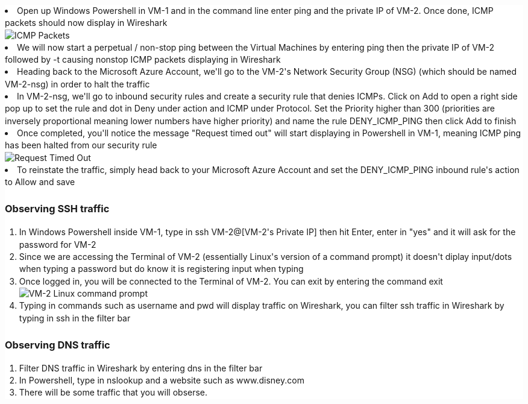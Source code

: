 <li>Open up Windows Powershell in VM-1 and in the command line enter ping and the private IP of VM-2. Once done, ICMP packets should now display in Wireshark</li>

<img src="https://i.imgur.com/ldbIKn5.png" height="80%" width="80%" alt="ICMP Packets"/>


<li>We will now start a perpetual / non-stop ping between the Virtual Machines by entering ping then the private IP of VM-2 followed by -t causing nonstop ICMP packets displaying in Wireshark</li>

<li>Heading back to the Microsoft Azure Account, we'll go to the VM-2's Network Security Group (NSG) (which should be named VM-2-nsg) in order to halt the traffic</li>

<li>In VM-2-nsg, we'll go to inbound security rules and create a security rule that denies ICMPs. Click on Add to open a right side pop up to set the rule and dot in Deny under action and ICMP under Protocol. Set the Priority higher than 300 (priorities are inversely proportional meaning lower numbers have higher priority) and name the rule DENY_ICMP_PING then click Add to finish</li>

<li>Once completed, you'll notice the message "Request timed out" will start displaying in Powershell in VM-1, meaning ICMP ping has been halted from our security rule</li>

<img src="https://i.imgur.com/7GfKVMa.png" height="50%" width="50%" alt="Request Timed Out"/>

<li>To reinstate the traffic, simply head back to your Microsoft Azure Account and set the DENY_ICMP_PING inbound rule's action to Allow and save
</li>

</ol>


<h3>Observing SSH traffic</h3>

<ol>
  
<li>In Windows Powershell inside VM-1, type in ssh VM-2@[VM-2's Private IP] then hit Enter, enter in "yes" and it will ask for the password for VM-2</li>

<li>Since we are accessing the Terminal of VM-2 (essentially Linux's version of a command prompt) it doesn't diplay input/dots when typing a password but do know it is registering input when typing</li>

<li>Once logged in, you will be connected to the Terminal of VM-2. You can exit by entering the command exit</li>

<img src="https://i.imgur.com/Yw2ZYfa.png" height="50%" width="50%" alt="VM-2 Linux command prompt"/>

<li>Typing in commands such as username and pwd will display traffic on Wireshark, you can filter ssh traffic in Wireshark by typing in ssh in the filter bar</li>

</ol>

<h3>Observing DNS traffic</h3>
<ol>
<li>Filter DNS traffic in Wireshark by entering dns in the filter bar</li>

<li>In Powershell, type in nslookup and a website such as www.disney.com</li>

<li>There will be some traffic that you will obserse.</li>
  
</ol>
